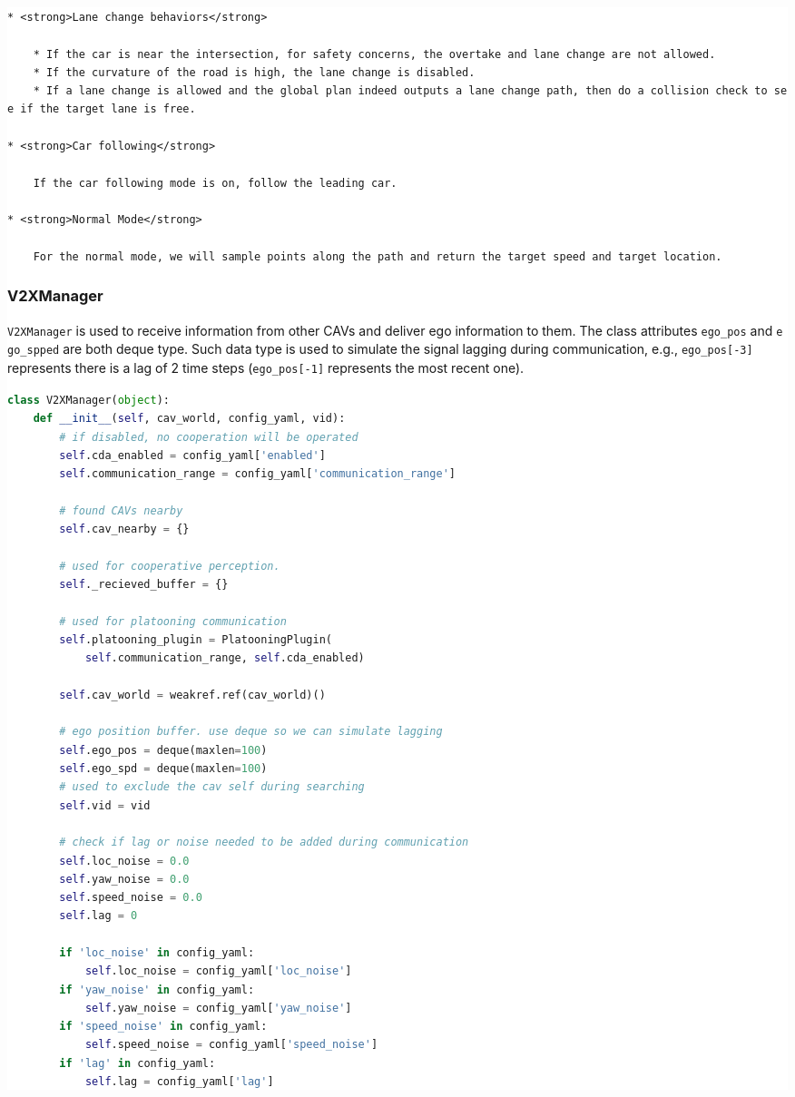     * <strong>Lane change behaviors</strong>

        * If the car is near the intersection, for safety concerns, the overtake and lane change are not allowed.
        * If the curvature of the road is high, the lane change is disabled. 
        * If a lane change is allowed and the global plan indeed outputs a lane change path, then do a collision check to see if the target lane is free. 

    * <strong>Car following</strong>

        If the car following mode is on, follow the leading car.

    * <strong>Normal Mode</strong>

        For the normal mode, we will sample points along the path and return the target speed and target location. 


### V2XManager

`V2XManager` is used to receive information from other CAVs and deliver ego information to them. The class attributes `ego_pos` and `ego_spped` are both deque type. Such data type is used to simulate the signal lagging during communication, e.g., `ego_pos[-3]` represents there is a lag of 2 time steps (`ego_pos[-1]` represents the most recent one).

```python
class V2XManager(object):
    def __init__(self, cav_world, config_yaml, vid):
        # if disabled, no cooperation will be operated
        self.cda_enabled = config_yaml['enabled']
        self.communication_range = config_yaml['communication_range']

        # found CAVs nearby
        self.cav_nearby = {}

        # used for cooperative perception.
        self._recieved_buffer = {}

        # used for platooning communication
        self.platooning_plugin = PlatooningPlugin(
            self.communication_range, self.cda_enabled)

        self.cav_world = weakref.ref(cav_world)()

        # ego position buffer. use deque so we can simulate lagging
        self.ego_pos = deque(maxlen=100)
        self.ego_spd = deque(maxlen=100)
        # used to exclude the cav self during searching
        self.vid = vid

        # check if lag or noise needed to be added during communication
        self.loc_noise = 0.0
        self.yaw_noise = 0.0
        self.speed_noise = 0.0
        self.lag = 0

        if 'loc_noise' in config_yaml:
            self.loc_noise = config_yaml['loc_noise']
        if 'yaw_noise' in config_yaml:
            self.yaw_noise = config_yaml['yaw_noise']
        if 'speed_noise' in config_yaml:
            self.speed_noise = config_yaml['speed_noise']
        if 'lag' in config_yaml:
            self.lag = config_yaml['lag']
```
